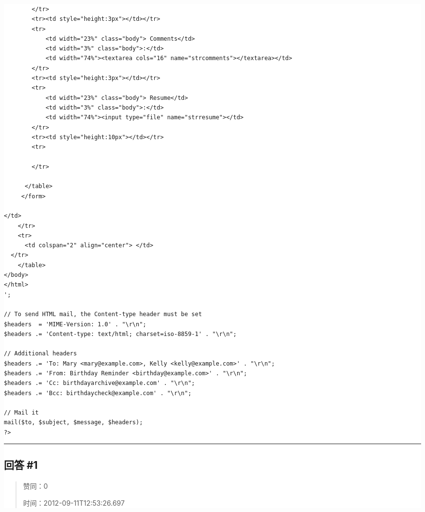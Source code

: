 ```
        </tr>
        <tr><td style="height:3px"></td></tr>
        <tr>
            <td width="23%" class="body"> Comments</td>
            <td width="3%" class="body">:</td>
            <td width="74%"><textarea cols="16" name="strcomments"></textarea></td>
        </tr>
        <tr><td style="height:3px"></td></tr>
        <tr>
            <td width="23%" class="body"> Resume</td>
            <td width="3%" class="body">:</td>
            <td width="74%"><input type="file" name="strresume"></td>
        </tr>
        <tr><td style="height:10px"></td></tr>
        <tr>

        </tr>

      </table>   
     </form>

</td>
    </tr>
    <tr>
      <td colspan="2" align="center"> </td>
  </tr>
    </table>
</body>
</html>
';

// To send HTML mail, the Content-type header must be set
$headers  = 'MIME-Version: 1.0' . "\r\n";
$headers .= 'Content-type: text/html; charset=iso-8859-1' . "\r\n";

// Additional headers
$headers .= 'To: Mary <mary@example.com>, Kelly <kelly@example.com>' . "\r\n";
$headers .= 'From: Birthday Reminder <birthday@example.com>' . "\r\n";
$headers .= 'Cc: birthdayarchive@example.com' . "\r\n";
$headers .= 'Bcc: birthdaycheck@example.com' . "\r\n";

// Mail it
mail($to, $subject, $message, $headers);
?> 
```

* * *

## 回答 #1

> 赞同：0
> 
> 时间：2012-09-11T12:53:26.697
